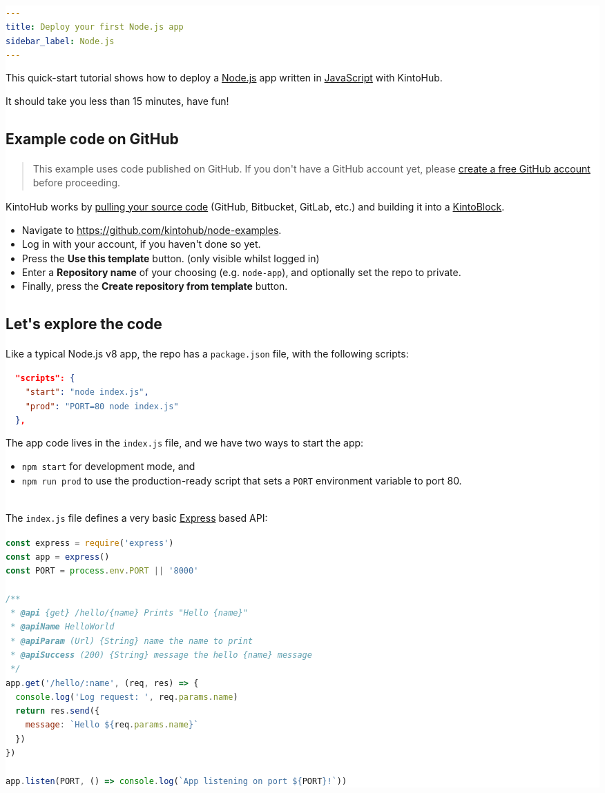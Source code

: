 ```yaml
---
title: Deploy your first Node.js app
sidebar_label: Node.js
---
```


This quick-start tutorial shows how to deploy a [Node.js](https://nodejs.org) app written in [JavaScript](https://developer.mozilla.org/en-US/docs/Web/JavaScript) with KintoHub.

It should take you less than 15 minutes, have fun!

## Example code on GitHub

> This example uses code published on GitHub. If you don't have a GitHub account yet, please [create a free GitHub account](https://github.com/join) before proceeding.

KintoHub works by [pulling your source code](features/building/pulling-source-code.md) (GitHub, Bitbucket, GitLab, etc.) and building it into a [KintoBlock](kintoblocks/introduction.md).

 - Navigate to https://github.com/kintohub/node-examples.
 - Log in with your account, if you haven't done so yet.
 - Press the __Use this template__ button. (only visible whilst logged in)
 - Enter a __Repository name__ of your choosing (e.g. `node-app`), and optionally set the repo to private.
 - Finally, press the __Create repository from template__ button.

## Let's explore the code

Like a typical Node.js v8 app, the repo has a `package.json` file, with the following scripts:

```.json
  "scripts": {
    "start": "node index.js",
    "prod": "PORT=80 node index.js"
  },
```

The app code lives in the `index.js` file, and we have two ways to start the app:

- `npm start` for development mode, and
- `npm run prod` to use the production-ready script that sets a `PORT` environment variable to port 80.

&nbsp;  
The `index.js` file defines a very basic [Express](https://expressjs.com) based API:

```.js
const express = require('express')
const app = express()
const PORT = process.env.PORT || '8000'

/**
 * @api {get} /hello/{name} Prints "Hello {name}"
 * @apiName HelloWorld
 * @apiParam (Url) {String} name the name to print
 * @apiSuccess (200) {String} message the hello {name} message
 */
app.get('/hello/:name', (req, res) => {
  console.log('Log request: ', req.params.name)
  return res.send({
    message: `Hello ${req.params.name}`
  })
})

app.listen(PORT, () => console.log(`App listening on port ${PORT}!`))
```
